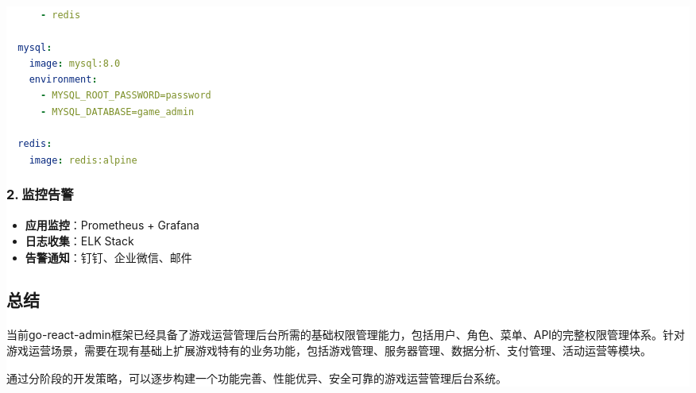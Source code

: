 ```yaml
      - redis
  
  mysql:
    image: mysql:8.0
    environment:
      - MYSQL_ROOT_PASSWORD=password
      - MYSQL_DATABASE=game_admin
  
  redis:
    image: redis:alpine
```

### 2. 监控告警
- **应用监控**：Prometheus + Grafana
- **日志收集**：ELK Stack
- **告警通知**：钉钉、企业微信、邮件

## 总结

当前go-react-admin框架已经具备了游戏运营管理后台所需的基础权限管理能力，包括用户、角色、菜单、API的完整权限管理体系。针对游戏运营场景，需要在现有基础上扩展游戏特有的业务功能，包括游戏管理、服务器管理、数据分析、支付管理、活动运营等模块。

通过分阶段的开发策略，可以逐步构建一个功能完善、性能优异、安全可靠的游戏运营管理后台系统。
